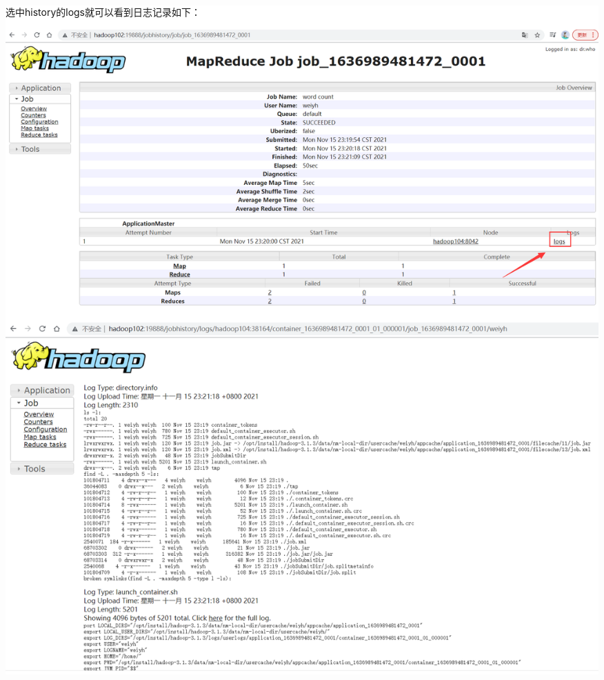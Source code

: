 选中history的logs就可以看到日志记录如下：

![image-20211115232544482](upload/image-20211115232544482.png)

![image-20211115232602117](upload/image-20211115232602117.png)
